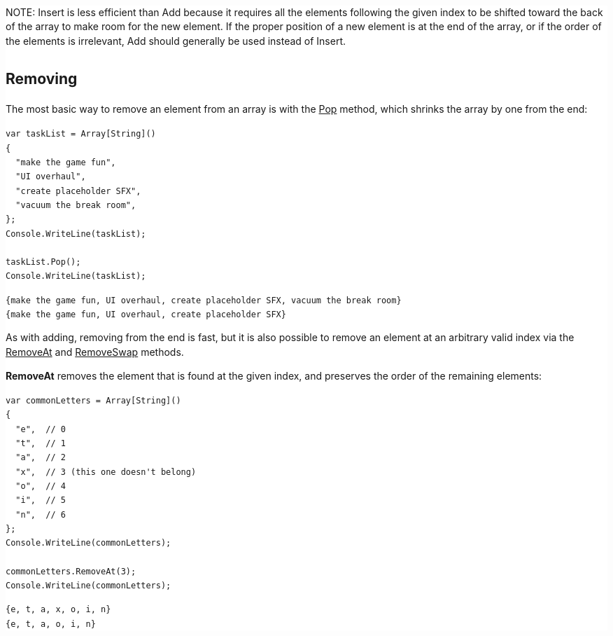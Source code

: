 NOTE: Insert is less efficient than Add because it requires all the elements following the given index to be shifted toward the back of the array to make room for the new element. If the proper position of a new element is at the end of the array, or if the order of the elements is irrelevant, Add should generally be used instead of Insert.

 ##  Removing

The most basic way to remove an element from an array is with the [ Pop](https://github.com/ZilchEngine/ZilchDocs/blob/master/code_reference/nada_base_types/array_t.markdown#pop-zero-engine-document) method, which shrinks the array by one from the end:

```lang=csharp, name=Pop Example
var taskList = Array[String]()
{
  "make the game fun",
  "UI overhaul",
  "create placeholder SFX",
  "vacuum the break room",
};
Console.WriteLine(taskList);

taskList.Pop();
Console.WriteLine(taskList);
```
```name=Console Window
{make the game fun, UI overhaul, create placeholder SFX, vacuum the break room}
{make the game fun, UI overhaul, create placeholder SFX}
```

As with adding, removing from the end is fast, but it is also possible to remove an element at an arbitrary valid index via the [ RemoveAt](https://github.com/ZilchEngine/ZilchDocs/blob/master/code_reference/nada_base_types/array_t.markdown#removeat-void) and [ RemoveSwap](https://github.com/ZilchEngine/ZilchDocs/blob/master/code_reference/nada_base_types/array_t.markdown#removeswap-void) methods.

**RemoveAt** removes the element that is found at the given index, and preserves the order of the remaining elements:

```lang=csharp, name=RemoveAt Example
var commonLetters = Array[String]()
{
  "e",  // 0
  "t",  // 1
  "a",  // 2
  "x",  // 3 (this one doesn't belong)
  "o",  // 4
  "i",  // 5
  "n",  // 6
};
Console.WriteLine(commonLetters);

commonLetters.RemoveAt(3);
Console.WriteLine(commonLetters);
```
```name=Console Window
{e, t, a, x, o, i, n}
{e, t, a, o, i, n}
```

